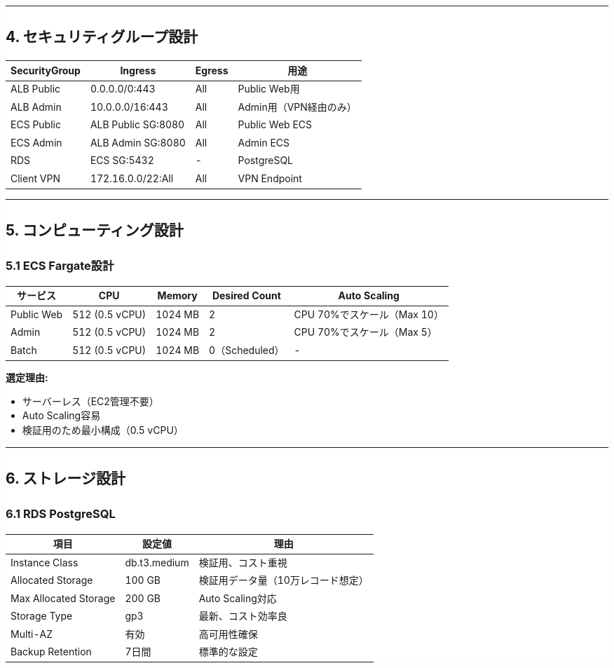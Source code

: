 ```
```

---

## 4. セキュリティグループ設計

| SecurityGroup | Ingress | Egress | 用途 |
|--------------|---------|--------|------|
| ALB Public | 0.0.0.0/0:443 | All | Public Web用 |
| ALB Admin | 10.0.0.0/16:443 | All | Admin用（VPN経由のみ） |
| ECS Public | ALB Public SG:8080 | All | Public Web ECS |
| ECS Admin | ALB Admin SG:8080 | All | Admin ECS |
| RDS | ECS SG:5432 | - | PostgreSQL |
| Client VPN | 172.16.0.0/22:All | All | VPN Endpoint |

---

## 5. コンピューティング設計

### 5.1 ECS Fargate設計

| サービス | CPU | Memory | Desired Count | Auto Scaling |
|---------|-----|--------|--------------|-------------|
| Public Web | 512 (0.5 vCPU) | 1024 MB | 2 | CPU 70%でスケール（Max 10） |
| Admin | 512 (0.5 vCPU) | 1024 MB | 2 | CPU 70%でスケール（Max 5） |
| Batch | 512 (0.5 vCPU) | 1024 MB | 0（Scheduled） | - |

**選定理由:**
- サーバーレス（EC2管理不要）
- Auto Scaling容易
- 検証用のため最小構成（0.5 vCPU）

---

## 6. ストレージ設計

### 6.1 RDS PostgreSQL

| 項目 | 設定値 | 理由 |
|------|--------|------|
| Instance Class | db.t3.medium | 検証用、コスト重視 |
| Allocated Storage | 100 GB | 検証用データ量（10万レコード想定） |
| Max Allocated Storage | 200 GB | Auto Scaling対応 |
| Storage Type | gp3 | 最新、コスト効率良 |
| Multi-AZ | 有効 | 高可用性確保 |
| Backup Retention | 7日間 | 標準的な設定 |
